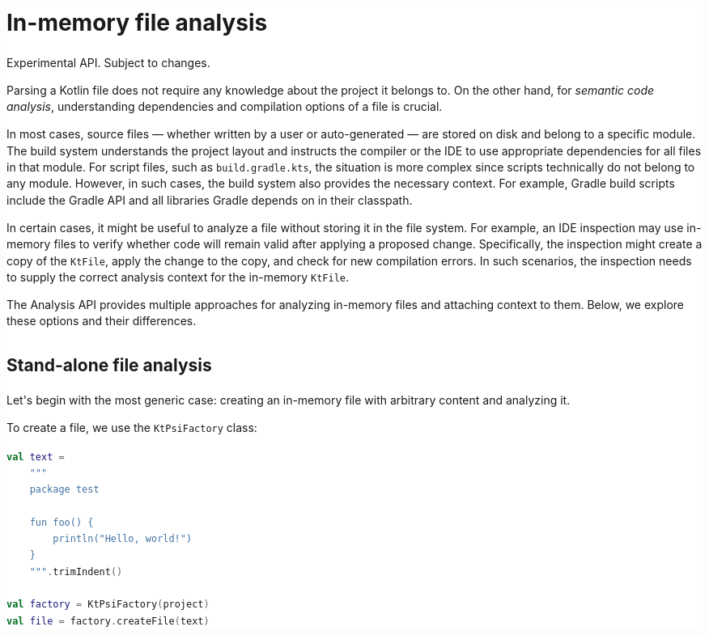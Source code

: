 # In-memory file analysis

<note>Experimental API. Subject to changes.</note>

Parsing a Kotlin file does not require any knowledge about the project it belongs to. On the other hand, for *semantic
code analysis*, understanding dependencies and compilation options of a file is crucial.

In most cases, source files — whether written by a user or auto-generated — are stored on disk and belong to a specific module.
The build system understands the project layout and instructs the compiler or the IDE to use appropriate dependencies for
all files in that module. For script files, such as `build.gradle.kts`, the situation is more complex since
scripts technically do not belong to any module. However, in such cases, the build system also provides the necessary
context. For example, Gradle build scripts include the Gradle API and all libraries Gradle depends on in their classpath.

In certain cases, it might be useful to analyze a file without storing it in the file system. For example, an IDE
inspection may use in-memory files to verify whether code will remain valid after applying a proposed change.
Specifically, the inspection might create a copy of the `KtFile`, apply the change to the copy, and check for new
compilation errors. In such scenarios, the inspection needs to supply the correct analysis context for the in-memory
`KtFile`.

The Analysis API provides multiple approaches for analyzing in-memory files and attaching context to them.
Below, we explore these options and their differences.

## Stand-alone file analysis

Let's begin with the most generic case: creating an in-memory file with arbitrary content and analyzing it.

To create a file, we use the `KtPsiFactory` class:

```kotlin
val text = 
    """
    package test
    
    fun foo() {
        println("Hello, world!")
    }
    """.trimIndent()

val factory = KtPsiFactory(project)
val file = factory.createFile(text)
```
